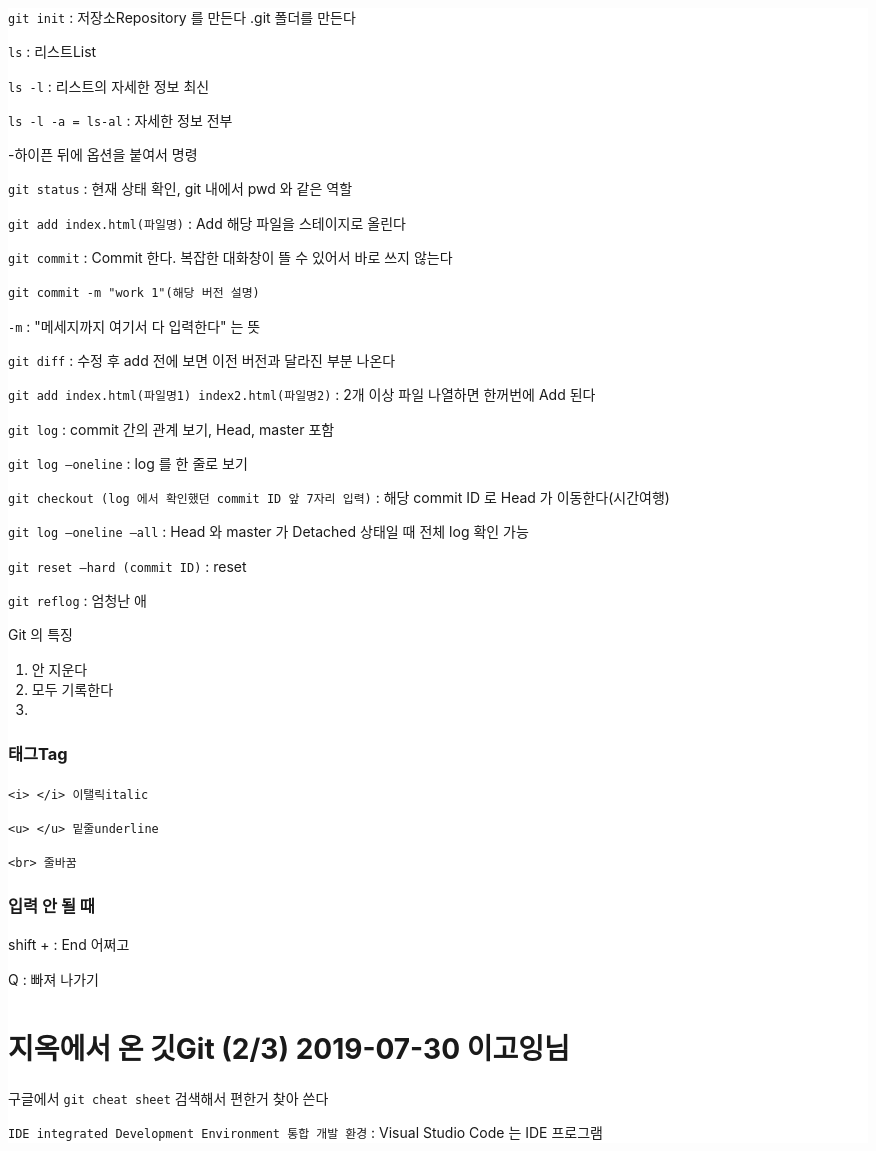 `git init` : 저장소Repository 를 만든다  .git 폴더를 만든다

`ls` : 리스트List 

`ls -l` : 리스트의 자세한 정보 최신

`ls -l -a = ls-al` : 자세한 정보 전부

-하이픈 뒤에 옵션을 붙여서 명령

`git status` : 현재 상태 확인, git 내에서 pwd 와 같은 역할

`git add index.html(파일명)` : Add 해당 파일을 스테이지로 올린다

`git commit` : Commit 한다. 복잡한 대화창이 뜰 수 있어서 바로 쓰지 않는다

`git commit -m "work 1"(해당 버전 설명)` 

`-m` : "메세지까지 여기서 다 입력한다" 는 뜻

`git diff` : 수정 후 add 전에 보면 이전 버전과 달라진 부분 나온다

`git add index.html(파일명1) index2.html(파일명2)` : 2개 이상 파일 나열하면 한꺼번에 Add 된다

`git log` : commit 간의 관계 보기, Head, master 포함

`git log —oneline` : log 를 한 줄로 보기

`git checkout (log 에서 확인했던 commit ID 앞 7자리 입력)` : 해당 commit ID 로 Head 가 이동한다(시간여행)

`git log —oneline —all` : Head 와 master 가 Detached 상태일 때 전체 log 확인 가능

`git reset —hard (commit ID)` : reset

`git reflog` : 엄청난 애

Git 의 특징

1. 안 지운다
2. 모두 기록한다
3. 

### 태그Tag

`<i> </i> 이탤릭italic`

`<u> </u> 밑줄underline`

`<br> 줄바꿈`

### 입력 안 될 때

shift + :  End 어쩌고 

Q : 빠져 나가기

# 지옥에서 온 깃Git (2/3) 2019-07-30 이고잉님

구글에서 `git cheat sheet` 검색해서 편한거 찾아 쓴다

`IDE integrated Development Environment 통합 개발 환경` : Visual Studio Code 는 IDE 프로그램
